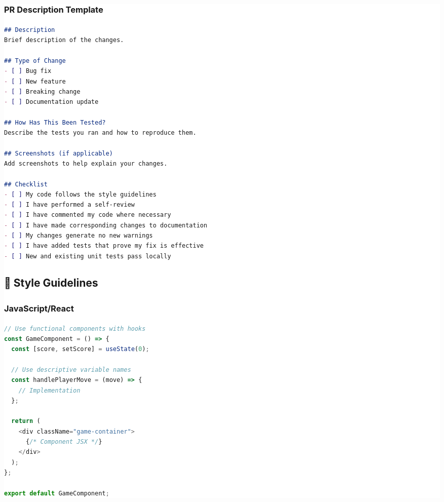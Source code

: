 ### PR Description Template

```markdown
## Description
Brief description of the changes.

## Type of Change
- [ ] Bug fix
- [ ] New feature
- [ ] Breaking change
- [ ] Documentation update

## How Has This Been Tested?
Describe the tests you ran and how to reproduce them.

## Screenshots (if applicable)
Add screenshots to help explain your changes.

## Checklist
- [ ] My code follows the style guidelines
- [ ] I have performed a self-review
- [ ] I have commented my code where necessary
- [ ] I have made corresponding changes to documentation
- [ ] My changes generate no new warnings
- [ ] I have added tests that prove my fix is effective
- [ ] New and existing unit tests pass locally
```

## 🎨 Style Guidelines

### JavaScript/React

```javascript
// Use functional components with hooks
const GameComponent = () => {
  const [score, setScore] = useState(0);
  
  // Use descriptive variable names
  const handlePlayerMove = (move) => {
    // Implementation
  };
  
  return (
    <div className="game-container">
      {/* Component JSX */}
    </div>
  );
};

export default GameComponent;
```
